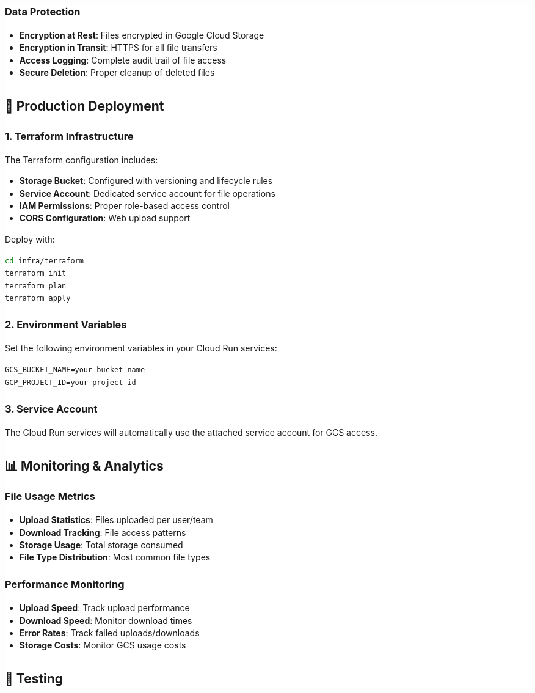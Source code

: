 ### Data Protection
- **Encryption at Rest**: Files encrypted in Google Cloud Storage
- **Encryption in Transit**: HTTPS for all file transfers
- **Access Logging**: Complete audit trail of file access
- **Secure Deletion**: Proper cleanup of deleted files

## 🚀 Production Deployment

### 1. Terraform Infrastructure

The Terraform configuration includes:
- **Storage Bucket**: Configured with versioning and lifecycle rules
- **Service Account**: Dedicated service account for file operations
- **IAM Permissions**: Proper role-based access control
- **CORS Configuration**: Web upload support

Deploy with:
```bash
cd infra/terraform
terraform init
terraform plan
terraform apply
```

### 2. Environment Variables

Set the following environment variables in your Cloud Run services:
```env
GCS_BUCKET_NAME=your-bucket-name
GCP_PROJECT_ID=your-project-id
```

### 3. Service Account

The Cloud Run services will automatically use the attached service account for GCS access.

## 📊 Monitoring & Analytics

### File Usage Metrics
- **Upload Statistics**: Files uploaded per user/team
- **Download Tracking**: File access patterns
- **Storage Usage**: Total storage consumed
- **File Type Distribution**: Most common file types

### Performance Monitoring
- **Upload Speed**: Track upload performance
- **Download Speed**: Monitor download times
- **Error Rates**: Track failed uploads/downloads
- **Storage Costs**: Monitor GCS usage costs

## 🧪 Testing
